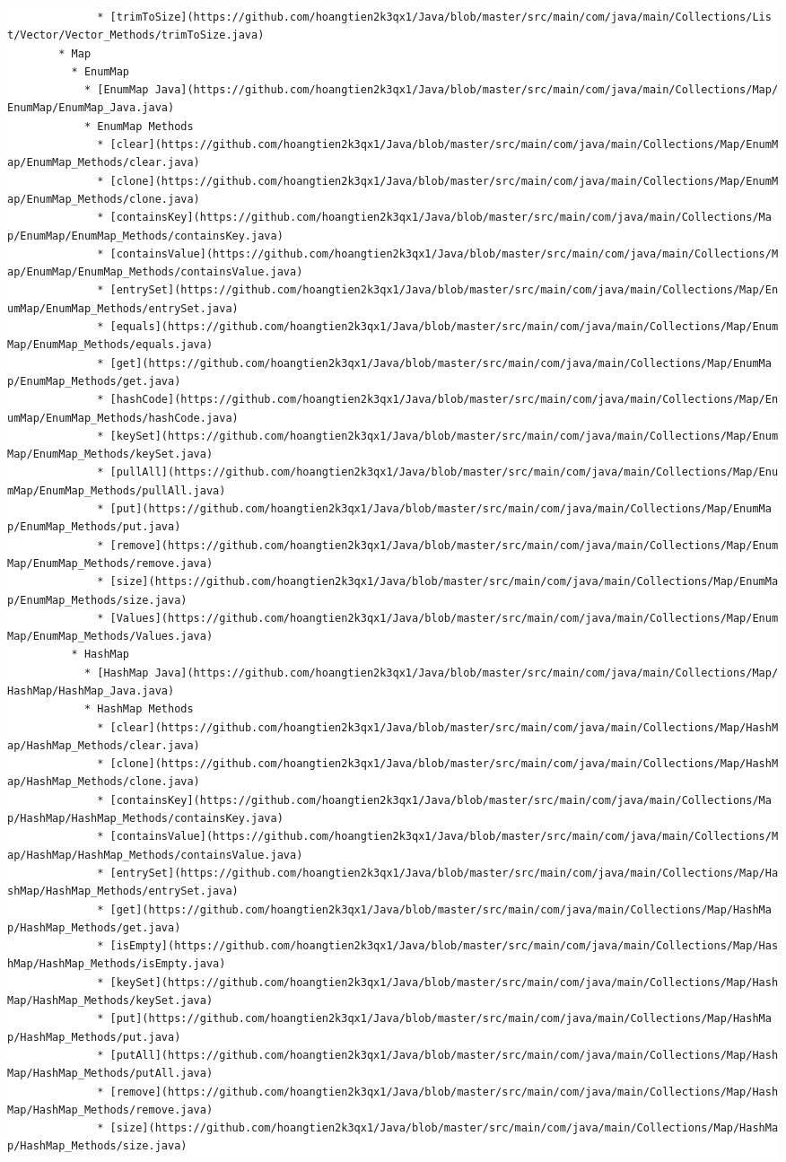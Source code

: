                   * [trimToSize](https://github.com/hoangtien2k3qx1/Java/blob/master/src/main/com/java/main/Collections/List/Vector/Vector_Methods/trimToSize.java)
            * Map
              * EnumMap
                * [EnumMap Java](https://github.com/hoangtien2k3qx1/Java/blob/master/src/main/com/java/main/Collections/Map/EnumMap/EnumMap_Java.java)
                * EnumMap Methods
                  * [clear](https://github.com/hoangtien2k3qx1/Java/blob/master/src/main/com/java/main/Collections/Map/EnumMap/EnumMap_Methods/clear.java)
                  * [clone](https://github.com/hoangtien2k3qx1/Java/blob/master/src/main/com/java/main/Collections/Map/EnumMap/EnumMap_Methods/clone.java)
                  * [containsKey](https://github.com/hoangtien2k3qx1/Java/blob/master/src/main/com/java/main/Collections/Map/EnumMap/EnumMap_Methods/containsKey.java)
                  * [containsValue](https://github.com/hoangtien2k3qx1/Java/blob/master/src/main/com/java/main/Collections/Map/EnumMap/EnumMap_Methods/containsValue.java)
                  * [entrySet](https://github.com/hoangtien2k3qx1/Java/blob/master/src/main/com/java/main/Collections/Map/EnumMap/EnumMap_Methods/entrySet.java)
                  * [equals](https://github.com/hoangtien2k3qx1/Java/blob/master/src/main/com/java/main/Collections/Map/EnumMap/EnumMap_Methods/equals.java)
                  * [get](https://github.com/hoangtien2k3qx1/Java/blob/master/src/main/com/java/main/Collections/Map/EnumMap/EnumMap_Methods/get.java)
                  * [hashCode](https://github.com/hoangtien2k3qx1/Java/blob/master/src/main/com/java/main/Collections/Map/EnumMap/EnumMap_Methods/hashCode.java)
                  * [keySet](https://github.com/hoangtien2k3qx1/Java/blob/master/src/main/com/java/main/Collections/Map/EnumMap/EnumMap_Methods/keySet.java)
                  * [pullAll](https://github.com/hoangtien2k3qx1/Java/blob/master/src/main/com/java/main/Collections/Map/EnumMap/EnumMap_Methods/pullAll.java)
                  * [put](https://github.com/hoangtien2k3qx1/Java/blob/master/src/main/com/java/main/Collections/Map/EnumMap/EnumMap_Methods/put.java)
                  * [remove](https://github.com/hoangtien2k3qx1/Java/blob/master/src/main/com/java/main/Collections/Map/EnumMap/EnumMap_Methods/remove.java)
                  * [size](https://github.com/hoangtien2k3qx1/Java/blob/master/src/main/com/java/main/Collections/Map/EnumMap/EnumMap_Methods/size.java)
                  * [Values](https://github.com/hoangtien2k3qx1/Java/blob/master/src/main/com/java/main/Collections/Map/EnumMap/EnumMap_Methods/Values.java)
              * HashMap
                * [HashMap Java](https://github.com/hoangtien2k3qx1/Java/blob/master/src/main/com/java/main/Collections/Map/HashMap/HashMap_Java.java)
                * HashMap Methods
                  * [clear](https://github.com/hoangtien2k3qx1/Java/blob/master/src/main/com/java/main/Collections/Map/HashMap/HashMap_Methods/clear.java)
                  * [clone](https://github.com/hoangtien2k3qx1/Java/blob/master/src/main/com/java/main/Collections/Map/HashMap/HashMap_Methods/clone.java)
                  * [containsKey](https://github.com/hoangtien2k3qx1/Java/blob/master/src/main/com/java/main/Collections/Map/HashMap/HashMap_Methods/containsKey.java)
                  * [containsValue](https://github.com/hoangtien2k3qx1/Java/blob/master/src/main/com/java/main/Collections/Map/HashMap/HashMap_Methods/containsValue.java)
                  * [entrySet](https://github.com/hoangtien2k3qx1/Java/blob/master/src/main/com/java/main/Collections/Map/HashMap/HashMap_Methods/entrySet.java)
                  * [get](https://github.com/hoangtien2k3qx1/Java/blob/master/src/main/com/java/main/Collections/Map/HashMap/HashMap_Methods/get.java)
                  * [isEmpty](https://github.com/hoangtien2k3qx1/Java/blob/master/src/main/com/java/main/Collections/Map/HashMap/HashMap_Methods/isEmpty.java)
                  * [keySet](https://github.com/hoangtien2k3qx1/Java/blob/master/src/main/com/java/main/Collections/Map/HashMap/HashMap_Methods/keySet.java)
                  * [put](https://github.com/hoangtien2k3qx1/Java/blob/master/src/main/com/java/main/Collections/Map/HashMap/HashMap_Methods/put.java)
                  * [putAll](https://github.com/hoangtien2k3qx1/Java/blob/master/src/main/com/java/main/Collections/Map/HashMap/HashMap_Methods/putAll.java)
                  * [remove](https://github.com/hoangtien2k3qx1/Java/blob/master/src/main/com/java/main/Collections/Map/HashMap/HashMap_Methods/remove.java)
                  * [size](https://github.com/hoangtien2k3qx1/Java/blob/master/src/main/com/java/main/Collections/Map/HashMap/HashMap_Methods/size.java)